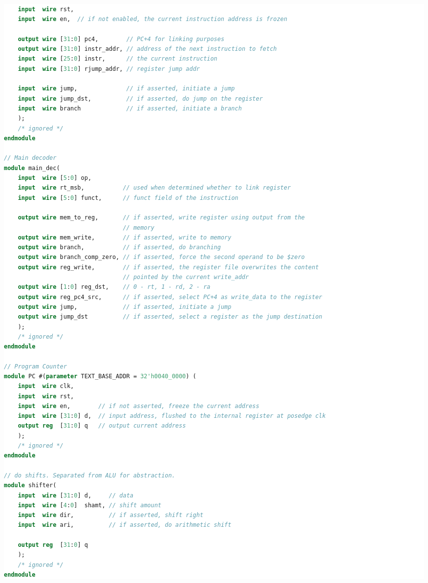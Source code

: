 ```systemverilog
    input  wire rst,
    input  wire en,  // if not enabled, the current instruction address is frozen

    output wire [31:0] pc4,        // PC+4 for linking purposes
    output wire [31:0] instr_addr, // address of the next instruction to fetch
    input  wire [25:0] instr,      // the current instruction
    input  wire [31:0] rjump_addr, // register jump addr

    input  wire jump,              // if asserted, initiate a jump
    input  wire jump_dst,          // if asserted, do jump on the register
    input  wire branch             // if asserted, initiate a branch
    );
    /* ignored */
endmodule

// Main decoder
module main_dec(
    input  wire [5:0] op,
    input  wire rt_msb,           // used when determined whether to link register
    input  wire [5:0] funct,      // funct field of the instruction

    output wire mem_to_reg,       // if asserted, write register using output from the 
                                  // memory
    output wire mem_write,        // if asserted, write to memory
    output wire branch,           // if asserted, do branching
    output wire branch_comp_zero, // if asserted, force the second operand to be $zero
    output wire reg_write,        // if asserted, the register file overwrites the content
                                  // pointed by the current write_addr
    output wire [1:0] reg_dst,    // 0 - rt, 1 - rd, 2 - ra
    output wire reg_pc4_src,      // if asserted, select PC+4 as write_data to the register
    output wire jump,             // if asserted, initiate a jump
    output wire jump_dst          // if asserted, select a register as the jump destination
    );
    /* ignored */
endmodule

// Program Counter
module PC #(parameter TEXT_BASE_ADDR = 32'h0040_0000) (
    input  wire clk,
    input  wire rst,
    input  wire en,        // if not asserted, freeze the current address
    input  wire [31:0] d,  // input address, flushed to the internal register at posedge clk
    output reg  [31:0] q   // output current address
    );
    /* ignored */
endmodule

// do shifts. Separated from ALU for abstraction.
module shifter(
    input  wire [31:0] d,     // data
    input  wire [4:0]  shamt, // shift amount
    input  wire dir,          // if asserted, shift right
    input  wire ari,          // if asserted, do arithmetic shift

    output reg  [31:0] q
    );
    /* ignored */
endmodule
```
